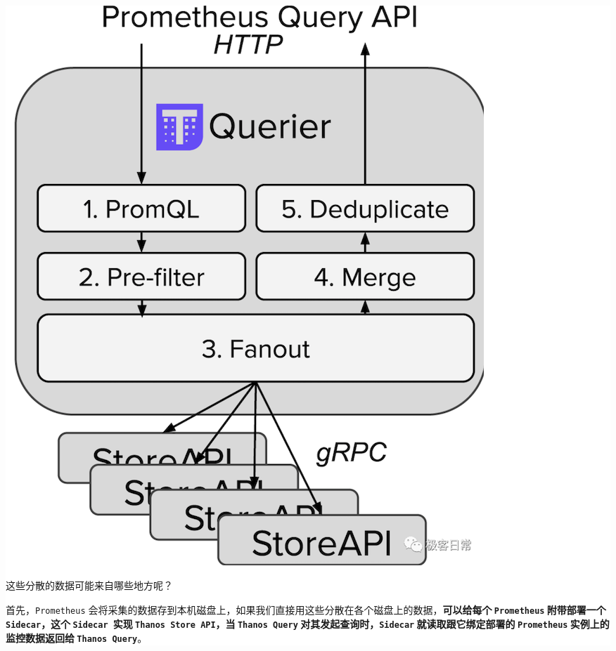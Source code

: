 ![Alt Image Text](images/39_8.png "Body image")

这些分散的数据可能来自哪些地方呢？

首先，`Prometheus` 会将采集的数据存到本机磁盘上，如果我们直接用这些分散在各个磁盘上的数据，**可以给每个 `Prometheus` 附带部署一个 `Sidecar`，这个 `Sidecar `实现 `Thanos Store API`，当 `Thanos Query` 对其发起查询时，`Sidecar` 就读取跟它绑定部署的 `Prometheus` 实例上的监控数据返回给 `Thanos Query`**。

